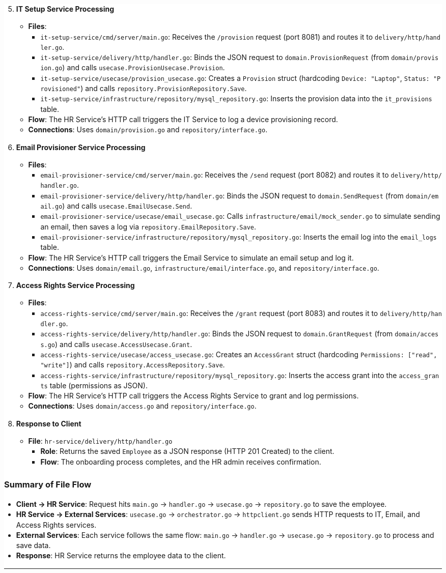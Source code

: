 5. **IT Setup Service Processing**
   - **Files**:
     - `it-setup-service/cmd/server/main.go`: Receives the `/provision` request (port 8081) and routes it to `delivery/http/handler.go`.
     - `it-setup-service/delivery/http/handler.go`: Binds the JSON request to `domain.ProvisionRequest` (from `domain/provision.go`) and calls `usecase.ProvisionUsecase.Provision`.
     - `it-setup-service/usecase/provision_usecase.go`: Creates a `Provision` struct (hardcoding `Device: "Laptop"`, `Status: "Provisioned"`) and calls `repository.ProvisionRepository.Save`.
     - `it-setup-service/infrastructure/repository/mysql_repository.go`: Inserts the provision data into the `it_provisions` table.
   - **Flow**: The HR Service’s HTTP call triggers the IT Service to log a device provisioning record.
   - **Connections**: Uses `domain/provision.go` and `repository/interface.go`.

6. **Email Provisioner Service Processing**
   - **Files**:
     - `email-provisioner-service/cmd/server/main.go`: Receives the `/send` request (port 8082) and routes it to `delivery/http/handler.go`.
     - `email-provisioner-service/delivery/http/handler.go`: Binds the JSON request to `domain.SendRequest` (from `domain/email.go`) and calls `usecase.EmailUsecase.Send`.
     - `email-provisioner-service/usecase/email_usecase.go`: Calls `infrastructure/email/mock_sender.go` to simulate sending an email, then saves a log via `repository.EmailRepository.Save`.
     - `email-provisioner-service/infrastructure/repository/mysql_repository.go`: Inserts the email log into the `email_logs` table.
   - **Flow**: The HR Service’s HTTP call triggers the Email Service to simulate an email setup and log it.
   - **Connections**: Uses `domain/email.go`, `infrastructure/email/interface.go`, and `repository/interface.go`.

7. **Access Rights Service Processing**
   - **Files**:
     - `access-rights-service/cmd/server/main.go`: Receives the `/grant` request (port 8083) and routes it to `delivery/http/handler.go`.
     - `access-rights-service/delivery/http/handler.go`: Binds the JSON request to `domain.GrantRequest` (from `domain/access.go`) and calls `usecase.AccessUsecase.Grant`.
     - `access-rights-service/usecase/access_usecase.go`: Creates an `AccessGrant` struct (hardcoding `Permissions: ["read", "write"]`) and calls `repository.AccessRepository.Save`.
     - `access-rights-service/infrastructure/repository/mysql_repository.go`: Inserts the access grant into the `access_grants` table (permissions as JSON).
   - **Flow**: The HR Service’s HTTP call triggers the Access Rights Service to grant and log permissions.
   - **Connections**: Uses `domain/access.go` and `repository/interface.go`.

8. **Response to Client**
   - **File**: `hr-service/delivery/http/handler.go`
     - **Role**: Returns the saved `Employee` as a JSON response (HTTP 201 Created) to the client.
     - **Flow**: The onboarding process completes, and the HR admin receives confirmation.

### **Summary of File Flow**
- **Client → HR Service**: Request hits `main.go` → `handler.go` → `usecase.go` → `repository.go` to save the employee.
- **HR Service → External Services**: `usecase.go` → `orchestrator.go` → `httpclient.go` sends HTTP requests to IT, Email, and Access Rights services.
- **External Services**: Each service follows the same flow: `main.go` → `handler.go` → `usecase.go` → `repository.go` to process and save data.
- **Response**: HR Service returns the employee data to the client.

---